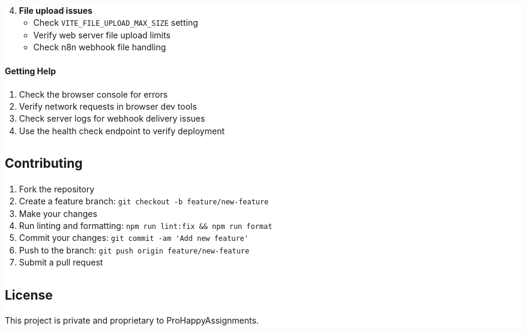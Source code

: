 4. **File upload issues**
   - Check `VITE_FILE_UPLOAD_MAX_SIZE` setting
   - Verify web server file upload limits
   - Check n8n webhook file handling

#### Getting Help

1. Check the browser console for errors
2. Verify network requests in browser dev tools
3. Check server logs for webhook delivery issues
4. Use the health check endpoint to verify deployment

## Contributing

1. Fork the repository
2. Create a feature branch: `git checkout -b feature/new-feature`
3. Make your changes
4. Run linting and formatting: `npm run lint:fix && npm run format`
5. Commit your changes: `git commit -am 'Add new feature'`
6. Push to the branch: `git push origin feature/new-feature`
7. Submit a pull request

## License

This project is private and proprietary to ProHappyAssignments.